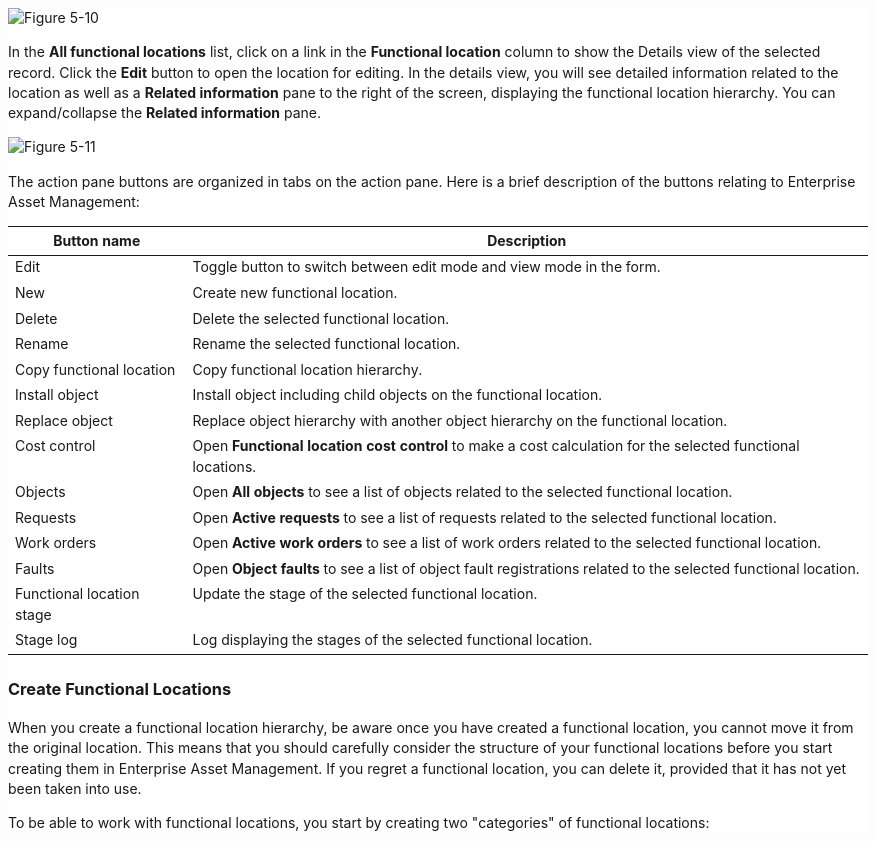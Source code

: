 
![Figure 5-10](/Figures/05-10_AllFunctionalLocations_List_AX7-01.png)


In the **All functional locations** list, click on a link in the **Functional location** column to show the Details view of the selected record. Click the **Edit** button to open the location for editing. In the details view, you will see detailed information related to the location as well as a **Related information** pane to the right of the screen, displaying the functional location hierarchy. You can expand/collapse the **Related information** pane.


![Figure 5-11](/Figures/05-11_FunctionalLocation_DetailsView_AX7.png)


The action pane buttons are organized in tabs on the action pane. Here is a brief description of the buttons relating to Enterprise Asset Management:

| Button name | Description |
|--------|--------|
|Edit                  |Toggle button to switch between edit mode and view mode in the form.        |
|New                   |Create new functional location.        |
|Delete                |Delete the selected functional location.        |
|Rename                |Rename the selected functional location.        |
|Copy functional location        |Copy functional location hierarchy.        |
|Install object        |Install object including child objects on the functional location.        |
|Replace object        |Replace object hierarchy with another object hierarchy on the functional location.        |
|Cost control          |Open **Functional location cost control** to make a cost calculation for the selected functional locations.        |
|Objects               |Open **All objects** to see a list of objects related to the selected functional location.        |
|Requests              |Open **Active requests** to see a list of requests related to the selected functional location.        |
|Work orders           |Open **Active work orders** to see a list of work orders related to the selected functional location.        |
|Faults                |Open **Object faults** to see a list of object fault registrations related to the selected functional location.        |
|Functional location stage        |Update the stage of the selected functional location.        |
|Stage log             |Log displaying the stages of the selected functional location.        |



### Create Functional Locations

When you create a functional location hierarchy, be aware once you have created a functional location, you cannot move it from the original location. This means that you should carefully consider the structure of your functional locations before you start creating them in Enterprise Asset Management. If you regret a functional location, you can delete it, provided that it has not yet been taken into use.

To be able to work with functional locations, you start by creating two "categories" of functional locations:
